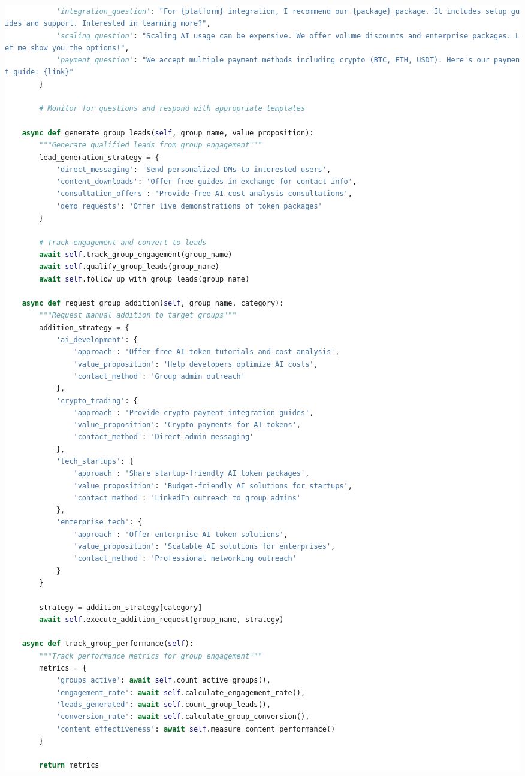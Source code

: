 ```python
            'integration_question': "For {platform} integration, I recommend our {package} package. It includes setup guides and support. Interested in learning more?",
            'scaling_question': "Scaling AI usage can be expensive. We offer volume discounts and enterprise packages. Let me show you the options!",
            'payment_question': "We accept multiple payment methods including crypto (BTC, ETH, USDT). Here's our payment guide: {link}"
        }
        
        # Monitor for questions and respond with appropriate templates
    
    async def generate_group_leads(self, group_name, value_proposition):
        """Generate qualified leads from group engagement"""
        lead_generation_strategy = {
            'direct_messaging': 'Send personalized DMs to interested users',
            'content_downloads': 'Offer free guides in exchange for contact info',
            'consultation_offers': 'Provide free AI cost analysis consultations',
            'demo_requests': 'Offer live demonstrations of token packages'
        }
        
        # Track engagement and convert to leads
        await self.track_group_engagement(group_name)
        await self.qualify_group_leads(group_name)
        await self.follow_up_with_group_leads(group_name)
    
    async def request_group_addition(self, group_name, category):
        """Request manual addition to target groups"""
        addition_strategy = {
            'ai_development': {
                'approach': 'Offer free AI token tutorials and cost analysis',
                'value_proposition': 'Help developers optimize AI costs',
                'contact_method': 'Group admin outreach'
            },
            'crypto_trading': {
                'approach': 'Provide crypto payment integration guides',
                'value_proposition': 'Crypto payments for AI tokens',
                'contact_method': 'Direct admin messaging'
            },
            'tech_startups': {
                'approach': 'Share startup-friendly AI token packages',
                'value_proposition': 'Budget-friendly AI solutions for startups',
                'contact_method': 'LinkedIn outreach to group admins'
            },
            'enterprise_tech': {
                'approach': 'Offer enterprise AI token solutions',
                'value_proposition': 'Scalable AI solutions for enterprises',
                'contact_method': 'Professional networking outreach'
            }
        }
        
        strategy = addition_strategy[category]
        await self.execute_addition_request(group_name, strategy)
    
    async def track_group_performance(self):
        """Track performance metrics for group engagement"""
        metrics = {
            'groups_active': await self.count_active_groups(),
            'engagement_rate': await self.calculate_engagement_rate(),
            'leads_generated': await self.count_group_leads(),
            'conversion_rate': await self.calculate_group_conversion(),
            'content_effectiveness': await self.measure_content_performance()
        }
        
        return metrics
```